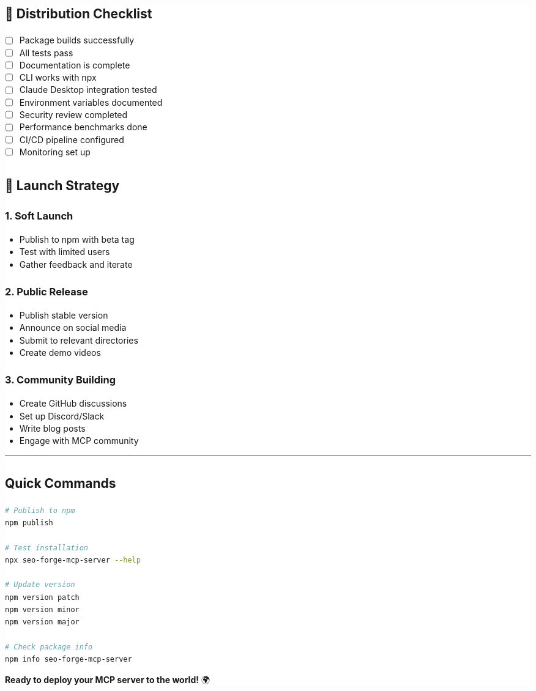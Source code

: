 ## 🎯 Distribution Checklist

- [ ] Package builds successfully
- [ ] All tests pass
- [ ] Documentation is complete
- [ ] CLI works with npx
- [ ] Claude Desktop integration tested
- [ ] Environment variables documented
- [ ] Security review completed
- [ ] Performance benchmarks done
- [ ] CI/CD pipeline configured
- [ ] Monitoring set up

## 🚀 Launch Strategy

### 1. Soft Launch
- Publish to npm with beta tag
- Test with limited users
- Gather feedback and iterate

### 2. Public Release
- Publish stable version
- Announce on social media
- Submit to relevant directories
- Create demo videos

### 3. Community Building
- Create GitHub discussions
- Set up Discord/Slack
- Write blog posts
- Engage with MCP community

---

## Quick Commands

```bash
# Publish to npm
npm publish

# Test installation
npx seo-forge-mcp-server --help

# Update version
npm version patch
npm version minor
npm version major

# Check package info
npm info seo-forge-mcp-server
```

**Ready to deploy your MCP server to the world!** 🌍